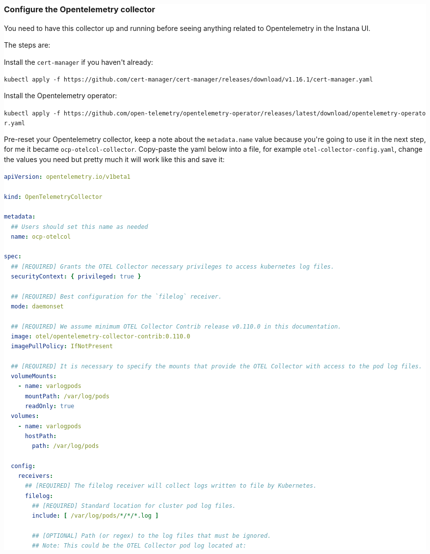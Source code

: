 ### Configure the Opentelemetry collector

You need to have this collector up and running before seeing anything related to Opentelemetry in the Instana UI.

The steps are:

Install the `cert-manager` if you haven't already:

```shell
kubectl apply -f https://github.com/cert-manager/cert-manager/releases/download/v1.16.1/cert-manager.yaml
```

Install the Opentelemetry operator:

```shell
kubectl apply -f https://github.com/open-telemetry/opentelemetry-operator/releases/latest/download/opentelemetry-operator.yaml
```

Pre-reset your Opentelemetry collector, keep a note about the `metadata.name` value because you're going to use it in the next step, for me it became `ocp-otelcol-collector`. Copy-paste the yaml below into a file, for example `otel-collector-config.yaml`, change the values you need but pretty much it will work like this and save it:

```yaml
apiVersion: opentelemetry.io/v1beta1

kind: OpenTelemetryCollector

metadata:
  ## Users should set this name as needed
  name: ocp-otelcol

spec:
  ## [REQUIRED] Grants the OTEL Collector necessary privileges to access kubernetes log files.
  securityContext: { privileged: true }

  ## [REQUIRED] Best configuration for the `filelog` receiver.
  mode: daemonset

  ## [REQUIRED] We assume minimum OTEL Collector Contrib release v0.110.0 in this documentation.
  image: otel/opentelemetry-collector-contrib:0.110.0
  imagePullPolicy: IfNotPresent

  ## [REQUIRED] It is necessary to specify the mounts that provide the OTEL Collector with access to the pod log files.
  volumeMounts:
    - name: varlogpods
      mountPath: /var/log/pods
      readOnly: true
  volumes:
    - name: varlogpods
      hostPath:
        path: /var/log/pods

  config:
    receivers:
      ## [REQUIRED] The filelog receiver will collect logs written to file by Kubernetes.
      filelog:
        ## [REQUIRED] Standard location for cluster pod log files.
        include: [ /var/log/pods/*/*/*.log ]

        ## [OPTIONAL] Path (or regex) to the log files that must be ignored.
        ## Note: This could be the OTEL Collector pod log located at:
```